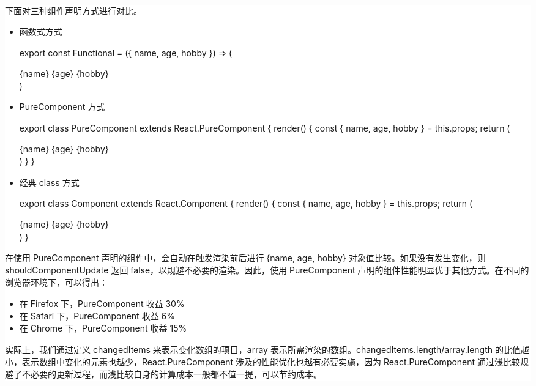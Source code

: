 
下面对三种组件声明方式进行对比。

  * 函数式方式

    
    
    export const Functional = ({ name, age, hobby }) => (
      <div>
        <span>{name}</span>
        <span>{age}</span>
        <span>{hobby}</span>
      </div>
    )
    

  * PureComponent 方式

    
    
    export class PureComponent extends React.PureComponent {
      render() {
        const { name, age, hobby } = this.props;
        return (
          <div>
            <span>{name}</span>
            <span>{age}</span>
            <span>{hobby}</span>
          </div>
        )
      }
    }
    

  * 经典 class 方式

    
    
    export class Component extends React.Component {
      render() {
        const { name, age, hobby } = this.props;
        return (
          <div>
            <span>{name}</span>
            <span>{age}</span>
            <span>{hobby}</span>
          </div>
        )
      }
    

在使用 PureComponent 声明的组件中，会自动在触发渲染前后进行 {name, age, hobby} 对象值比较。如果没有发生变化，则
shouldComponentUpdate 返回 false，以规避不必要的渲染。因此，使用 PureComponent
声明的组件性能明显优于其他方式。在不同的浏览器环境下，可以得出：

  * 在 Firefox 下，PureComponent 收益 30%
  * 在 Safari 下，PureComponent 收益 6%
  * 在 Chrome 下，PureComponent 收益 15%

实际上，我们通过定义 changedItems 来表示变化数组的项目，array
表示所需渲染的数组。changedItems.length/array.length
的比值越小，表示数组中变化的元素也越少，React.PureComponent 涉及的性能优化也越有必要实施，因为 React.PureComponent
通过浅比较规避了不必要的更新过程，而浅比较自身的计算成本一般都不值一提，可以节约成本。

